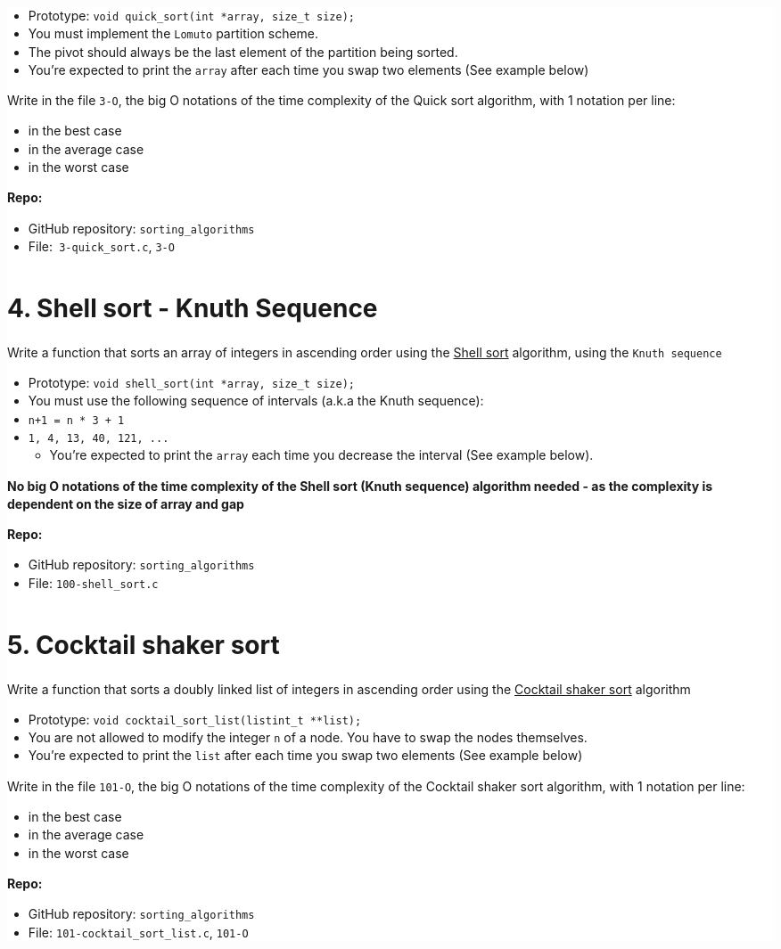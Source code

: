   * Prototype: `void quick_sort(int *array, size_t size);`
  * You must implement the `Lomuto` partition scheme.
  * The pivot should always be the last element of the partition being sorted.
  * You’re expected to print the `array` after each time you swap two elements (See example below)

Write in the file `3-O`, the big O notations of the time complexity of the Quick sort algorithm, with 1 notation per line:

  * in the best case
  * in the average case
  * in the worst case

**Repo:**

  * GitHub repository: `sorting_algorithms`
  * File:` 3-quick_sort.c`, `3-O`

# 4. Shell sort - Knuth Sequence

Write a function that sorts an array of integers in ascending order using the [Shell sort](https://en.wikipedia.org/wiki/Shellsort) algorithm, using the `Knuth sequence`

  * Prototype: `void shell_sort(int *array, size_t size);`
  * You must use the following sequence of intervals (a.k.a the Knuth sequence):
* `n+1 = n * 3 + 1`
* `1, 4, 13, 40, 121, ...`
  * You’re expected to print the `array` each time you decrease the interval (See example below).

**No big O notations of the time complexity of the Shell sort (Knuth sequence) algorithm needed - as the complexity is dependent on the size of array and gap**

**Repo:**

  * GitHub repository: `sorting_algorithms`
  * File: `100-shell_sort.c`

# 5. Cocktail shaker sort

Write a function that sorts a doubly linked list of integers in ascending order using the [Cocktail shaker sort](https://en.wikipedia.org/wiki/Cocktail_shaker_sort) algorithm

  * Prototype: `void cocktail_sort_list(listint_t **list);`
  * You are not allowed to modify the integer `n` of a node. You have to swap the nodes themselves.
  * You’re expected to print the `list` after each time you swap two elements (See example below)

Write in the file `101-O`, the big O notations of the time complexity of the Cocktail shaker sort algorithm, with 1 notation per line:

  * in the best case
  * in the average case
  * in the worst case

**Repo:**

  * GitHub repository: `sorting_algorithms`
  * File: `101-cocktail_sort_list.c`, `101-O`
